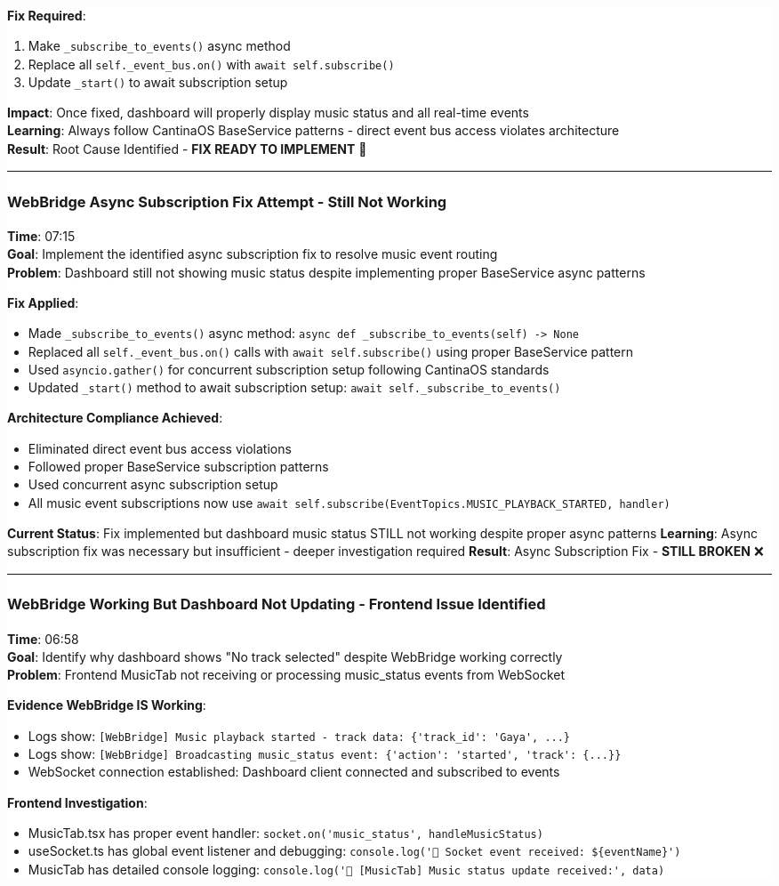 **Fix Required**:
1. Make `_subscribe_to_events()` async method
2. Replace all `self._event_bus.on()` with `await self.subscribe()` 
3. Update `_start()` to await subscription setup

**Impact**: Once fixed, dashboard will properly display music status and all real-time events  
**Learning**: Always follow CantinaOS BaseService patterns - direct event bus access violates architecture  
**Result**: Root Cause Identified - **FIX READY TO IMPLEMENT** 🔧

---

### WebBridge Async Subscription Fix Attempt - Still Not Working
**Time**: 07:15  
**Goal**: Implement the identified async subscription fix to resolve music event routing  
**Problem**: Dashboard still not showing music status despite implementing proper BaseService async patterns  

**Fix Applied**:
- Made `_subscribe_to_events()` async method: `async def _subscribe_to_events(self) -> None`
- Replaced all `self._event_bus.on()` calls with `await self.subscribe()` using proper BaseService pattern
- Used `asyncio.gather()` for concurrent subscription setup following CantinaOS standards
- Updated `_start()` method to await subscription setup: `await self._subscribe_to_events()`

**Architecture Compliance Achieved**:
- Eliminated direct event bus access violations
- Followed proper BaseService subscription patterns
- Used concurrent async subscription setup
- All music event subscriptions now use `await self.subscribe(EventTopics.MUSIC_PLAYBACK_STARTED, handler)`

**Current Status**: Fix implemented but dashboard music status STILL not working despite proper async patterns
**Learning**: Async subscription fix was necessary but insufficient - deeper investigation required
**Result**: Async Subscription Fix - **STILL BROKEN** ❌

---

### WebBridge Working But Dashboard Not Updating - Frontend Issue Identified
**Time**: 06:58  
**Goal**: Identify why dashboard shows "No track selected" despite WebBridge working correctly  
**Problem**: Frontend MusicTab not receiving or processing music_status events from WebSocket  

**Evidence WebBridge IS Working**:
- Logs show: `[WebBridge] Music playback started - track data: {'track_id': 'Gaya', ...}`
- Logs show: `[WebBridge] Broadcasting music_status event: {'action': 'started', 'track': {...}}`
- WebSocket connection established: Dashboard client connected and subscribed to events

**Frontend Investigation**:
- MusicTab.tsx has proper event handler: `socket.on('music_status', handleMusicStatus)`
- useSocket.ts has global event listener and debugging: `console.log('🔌 Socket event received: ${eventName}')`
- MusicTab has detailed console logging: `console.log('🎵 [MusicTab] Music status update received:', data)`
